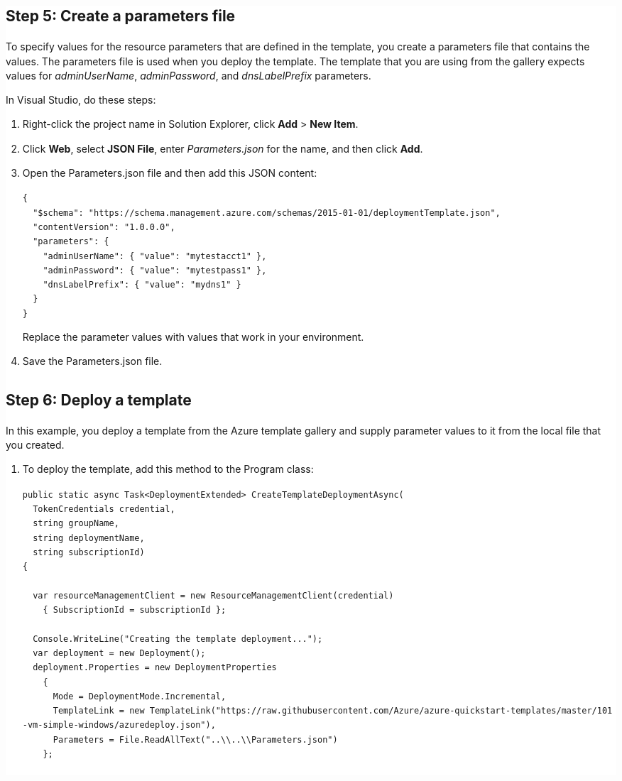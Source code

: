 ## Step 5: Create a parameters file

To specify values for the resource parameters that are defined in the template, you create a parameters file that contains the values. The parameters file is used when you deploy the template. The template that you are using from the gallery expects values for *adminUserName*, *adminPassword*, and *dnsLabelPrefix* parameters.

In Visual Studio, do these steps:

1. Right-click the project name in Solution Explorer, click **Add** > **New Item**.
2. Click **Web**, select **JSON File**, enter *Parameters.json* for the name, and then click **Add**.
3. Open the Parameters.json file and then add this JSON content:

    ```
    {
      "$schema": "https://schema.management.azure.com/schemas/2015-01-01/deploymentTemplate.json",
      "contentVersion": "1.0.0.0",
      "parameters": {
        "adminUserName": { "value": "mytestacct1" },
        "adminPassword": { "value": "mytestpass1" },
        "dnsLabelPrefix": { "value": "mydns1" }
      }
    }
    ```

    Replace the parameter values with values that work in your environment.

4. Save the Parameters.json file.

## Step 6: Deploy a template

In this example, you deploy a template from the Azure template gallery and supply parameter values to it from the local file that you created. 

1. To deploy the template, add this method to the Program class:

    ```
    public static async Task<DeploymentExtended> CreateTemplateDeploymentAsync(
      TokenCredentials credential,
      string groupName,
      string deploymentName,
      string subscriptionId)
    {
    
      var resourceManagementClient = new ResourceManagementClient(credential)
        { SubscriptionId = subscriptionId };

      Console.WriteLine("Creating the template deployment...");
      var deployment = new Deployment();
      deployment.Properties = new DeploymentProperties
        {
          Mode = DeploymentMode.Incremental,
          TemplateLink = new TemplateLink("https://raw.githubusercontent.com/Azure/azure-quickstart-templates/master/101-vm-simple-windows/azuredeploy.json"),
          Parameters = File.ReadAllText("..\\..\\Parameters.json")
        };
      